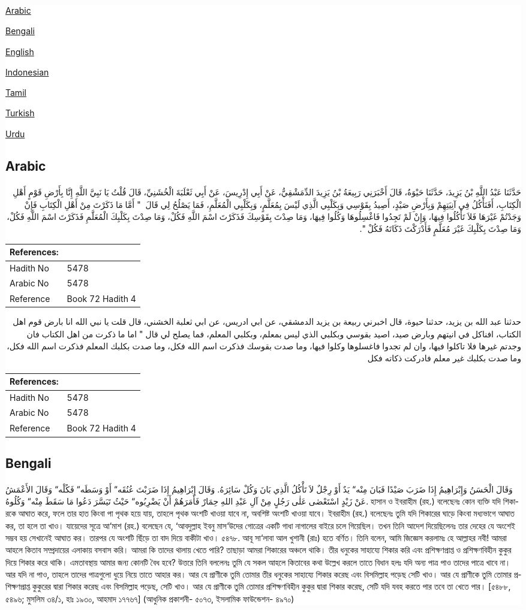 [Arabic](#arabic)

[Bengali](#bengali)

[English](#english)

[Indonesian](#indonesian)

[Tamil](#tamil)

[Turkish](#turkish)

[Urdu](#urdu)

## Arabic


<div dir="rtl" lang="ar" style={{fontSize:'larger',backgroundColor:'#f8f9fa',padding:20}}>
حَدَّثَنَا عَبْدُ اللَّهِ بْنُ يَزِيدَ، حَدَّثَنَا حَيْوَةُ، قَالَ أَخْبَرَنِي رَبِيعَةُ بْنُ يَزِيدَ الدِّمَشْقِيُّ، عَنْ أَبِي إِدْرِيسَ، عَنْ أَبِي ثَعْلَبَةَ الْخُشَنِيِّ، قَالَ قُلْتُ يَا نَبِيَّ اللَّهِ إِنَّا بِأَرْضِ قَوْمٍ أَهْلِ الْكِتَابِ، أَفَنَأْكُلُ فِي آنِيَتِهِمْ وَبِأَرْضِ صَيْدٍ، أَصِيدُ بِقَوْسِي وَبِكَلْبِي الَّذِي لَيْسَ بِمُعَلَّمٍ، وَبِكَلْبِي الْمُعَلَّمِ، فَمَا يَصْلُحُ لِي قَالَ ‏ "‏ أَمَّا مَا ذَكَرْتَ مِنْ أَهْلِ الْكِتَابِ فَإِنْ وَجَدْتُمْ غَيْرَهَا فَلاَ تَأْكُلُوا فِيهَا، وَإِنْ لَمْ تَجِدُوا فَاغْسِلُوهَا وَكُلُوا فِيهَا، وَمَا صِدْتَ بِقَوْسِكَ فَذَكَرْتَ اسْمَ اللَّهِ فَكُلْ، وَمَا صِدْتَ بِكَلْبِكَ الْمُعَلَّمِ فَذَكَرْتَ اسْمَ اللَّهِ فَكُلْ، وَمَا صِدْتَ بِكَلْبِكَ غَيْرَ مُعَلَّمٍ فَأَدْرَكْتَ ذَكَاتَهُ فَكُلْ ‏"‏‏.‏
</div>
<div style={{backgroundColor:'#f8f9fa',padding:20, marginBottom: 10}}><table> <thead> <tr> <th>References:</th> <th></th> </tr> </thead> <tbody><tr><td>Hadith No</td><td>5478</td></tr><tr><td>Arabic No</td><td>5478</td></tr><tr><td>Reference</td><td>Book 72 Hadith 4</td></tr></tbody></table></div>


<div dir="rtl" lang="ar" style={{fontSize:'larger',backgroundColor:'#f8f9fa',padding:20}}>
حدثنا عبد الله بن يزيد، حدثنا حيوة، قال اخبرني ربيعة بن يزيد الدمشقي، عن ابي ادريس، عن ابي ثعلبة الخشني، قال قلت يا نبي الله انا بارض قوم اهل الكتاب، افناكل في انيتهم وبارض صيد، اصيد بقوسي وبكلبي الذي ليس بمعلم، وبكلبي المعلم، فما يصلح لي قال " اما ما ذكرت من اهل الكتاب فان وجدتم غيرها فلا تاكلوا فيها، وان لم تجدوا فاغسلوها وكلوا فيها، وما صدت بقوسك فذكرت اسم الله فكل، وما صدت بكلبك المعلم فذكرت اسم الله فكل، وما صدت بكلبك غير معلم فادركت ذكاته فكل
</div>
<div style={{backgroundColor:'#f8f9fa',padding:20, marginBottom: 10}}><table> <thead> <tr> <th>References:</th> <th></th> </tr> </thead> <tbody><tr><td>Hadith No</td><td>5478</td></tr><tr><td>Arabic No</td><td>5478</td></tr><tr><td>Reference</td><td>Book 72 Hadith 4</td></tr></tbody></table></div>

## Bengali


<div dir="ltr" lang="bn" style={{fontSize:'larger',backgroundColor:'#f8f9fa',padding:20}}>
وَقَالَ الْحَسَنُ وَإِبْرَاهِيمُ إِذَا ضَرَبَ صَيْدًا فَبَانَ مِنْه“ يَدٌ أَوْ رِجْلٌ لاَ تَأْكُلُ الَّذِي بَانَ وَكُلْ سَائِرَهُ. وَقَالَ إِبْرَاهِيمُ إِذَا ضَرَبْتَ عُنُقَه“ أَوْ وَسَطَه“ فَكُلْه“ وَقَالَ الأَعْمَشُ عَنْ زَيْدٍ اسْتَعْصٰى عَلٰى رَجُلٍ مِنْ آلِ عَبْدِ اللهِ حِمَارٌ فَأَمَرَهُمْ أَنْ يَضْرِبُوه“ حَيْثُ تَيَسَّرَ دَعُوا مَا سَقَطَ مِنْه“ وَكُلُوهُ. হাসান ও ইবরাহীম (রহ.) বলেছেনঃ কোন ব্যক্তি যদি শিকারকে আঘাত করে, ফলে তার হাত কিংবা পা পৃথক হয়ে যায়, তাহলে পৃথক অংশটি খাওয়া যাবে না, অবশিষ্ট অংশটি খাওয়া যাবে। ইবরাহীম (রহ.) বলেছেনঃ তুমি যদি শিকারের ঘাড়ে কিংবা মধ্যভাগে আঘাত কর, তা হলে তা খাও। যায়েদের সূত্রে আ‘মাশ (রহ.) বলেছেন যে, ‘আবদুল্লাহ ইবনু মাস‘উদের গোত্রের একটি গাধা নাগালের বাইরে চলে গিয়েছিল। তখন তিনি আদেশ দিয়েছিলেনঃ তার দেহের যে অংশেই সম্ভব হয় সেখানেই আঘাত কর। তারপর যে অংশটি ছিঁড়ে তা বাদ দিয়ে বাকীটা খাও। ৫৪৭৮. আবূ সা‘লাবা আল খুশানী (রাঃ) হতে বর্ণিত। তিনি বলেন, আমি জিজ্ঞেস করলামঃ হে আল্লাহর নবী! আমরা আহলে কিতাব সম্প্রদায়ের এলাকায় বসবাস করি। আমরা কি তাদের থালায় খেতে পারি? তাছাড়া আমরা শিকারের অঞ্চলে থাকি। তীর ধনুকের সাহায্যে শিকার করি এবং প্রশিক্ষণপ্রাপ্ত ও প্রশিক্ষণবিহীন কুকুর দিয়ে শিকার করে থাকি। এমতাবস্থায় আমার জন্য কোনটি বৈধ হবে? উত্তরে তিনি বললেনঃ তুমি যে সকল আহলে কিতাবের কথা উল্লেখ করলে তাতে বিধান হলঃ যদি অন্য পাত্র পাও তাদের পাত্রে খাবে না। আর যদি না পাও, তাহলে তাদের পাত্রগুলো ধুয়ে নিয়ে তাতে আহার কর। আর যে প্রাণীকে তুমি তোমার তীর ধনুকের সাহায্যে শিকার করেছ এবং বিসমিল্লাহ পড়েছ সেটি খাও। আর যে প্রাণীকে তুমি তোমার প্রশিক্ষণপ্রাপ্ত কুকুরের দ্বারা শিকার করেছ এবং বিসমিল্লাহ পড়েছ, সেটি খাও। আর যে প্রাণীকে তুমি তোমার প্রশিক্ষণবিহীন কুকুর দ্বারা শিকার করেছ, সেটি যদি যবহ করতে পার তবে তা খেতে পার। [৫৪৮৮, ৫৪৯৬; মুসলিম ৩৪/১, হাঃ ১৯৩০, আহমাদ ১৭৭৬৭] (আধুনিক প্রকাশনী- ৫০৭৩, ইসলামিক ফাউন্ডেশন- ৪৯৭০)
</div>